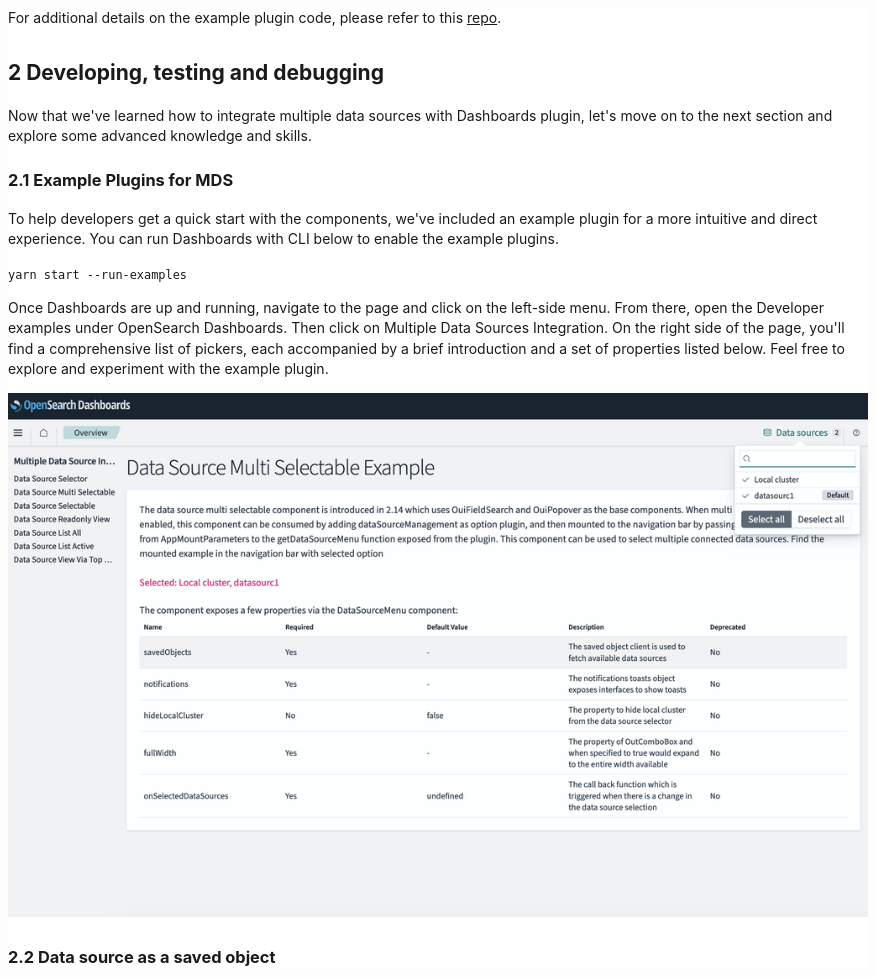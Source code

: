 For additional details on the example plugin code, please refer to this [repo](https://github.com/zhyuanqi/OpenSearch-Dashboards/tree/blog_example/examples/blog_example_plugin). 

## 2 Developing, testing and debugging

Now that we've learned how to integrate multiple data sources with Dashboards plugin, let's move on to the next section and explore some advanced knowledge and skills.

### 2.1 Example Plugins for MDS

To help developers get a quick start with the components, we've included an example plugin for a more intuitive and direct experience. You can run Dashboards with CLI below to enable the example plugins. 
```
yarn start --run-examples
```

Once Dashboards are up and running, navigate to the page and click on the left-side menu. From there, open the Developer examples under OpenSearch Dashboards. Then click on Multiple Data Sources Integration. On the right side of the page, you'll find a comprehensive list of pickers, each accompanied by a brief introduction and a set of properties listed below. Feel free to explore and experiment with the example plugin. 

<img src="/assets/media/blog-images/2024-05-01-develop-guideline-multiple-data-source-in-opensearch-and-plugins/multi_selectable.png">

### 2.2 Data source as a saved object
